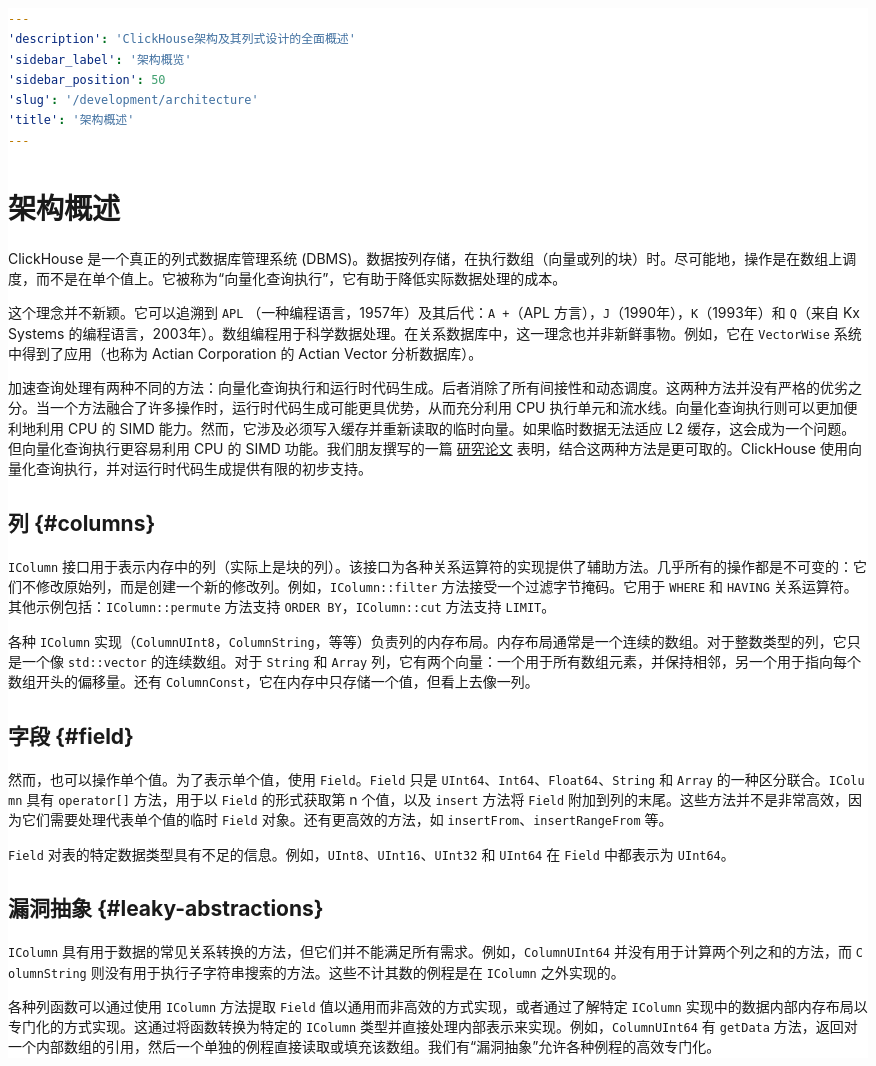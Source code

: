 ```yaml
---
'description': 'ClickHouse架构及其列式设计的全面概述'
'sidebar_label': '架构概览'
'sidebar_position': 50
'slug': '/development/architecture'
'title': '架构概述'
---
```





# 架构概述

ClickHouse 是一个真正的列式数据库管理系统 (DBMS)。数据按列存储，在执行数组（向量或列的块）时。尽可能地，操作是在数组上调度，而不是在单个值上。它被称为“向量化查询执行”，它有助于降低实际数据处理的成本。

这个理念并不新颖。它可以追溯到 `APL` （一种编程语言，1957年）及其后代：`A +`（APL 方言），`J`（1990年），`K`（1993年）和 `Q`（来自 Kx Systems 的编程语言，2003年）。数组编程用于科学数据处理。在关系数据库中，这一理念也并非新鲜事物。例如，它在 `VectorWise` 系统中得到了应用（也称为 Actian Corporation 的 Actian Vector 分析数据库）。

加速查询处理有两种不同的方法：向量化查询执行和运行时代码生成。后者消除了所有间接性和动态调度。这两种方法并没有严格的优劣之分。当一个方法融合了许多操作时，运行时代码生成可能更具优势，从而充分利用 CPU 执行单元和流水线。向量化查询执行则可以更加便利地利用 CPU 的 SIMD 能力。然而，它涉及必须写入缓存并重新读取的临时向量。如果临时数据无法适应 L2 缓存，这会成为一个问题。但向量化查询执行更容易利用 CPU 的 SIMD 功能。我们朋友撰写的一篇 [研究论文](http://15721.courses.cs.cmu.edu/spring2016/papers/p5-sompolski.pdf) 表明，结合这两种方法是更可取的。ClickHouse 使用向量化查询执行，并对运行时代码生成提供有限的初步支持。

## 列 {#columns}

`IColumn` 接口用于表示内存中的列（实际上是块的列）。该接口为各种关系运算符的实现提供了辅助方法。几乎所有的操作都是不可变的：它们不修改原始列，而是创建一个新的修改列。例如，`IColumn::filter` 方法接受一个过滤字节掩码。它用于 `WHERE` 和 `HAVING` 关系运算符。其他示例包括：`IColumn::permute` 方法支持 `ORDER BY`，`IColumn::cut` 方法支持 `LIMIT`。

各种 `IColumn` 实现（`ColumnUInt8`，`ColumnString`，等等）负责列的内存布局。内存布局通常是一个连续的数组。对于整数类型的列，它只是一个像 `std::vector` 的连续数组。对于 `String` 和 `Array` 列，它有两个向量：一个用于所有数组元素，并保持相邻，另一个用于指向每个数组开头的偏移量。还有 `ColumnConst`，它在内存中只存储一个值，但看上去像一列。

## 字段 {#field}

然而，也可以操作单个值。为了表示单个值，使用 `Field`。`Field` 只是 `UInt64`、`Int64`、`Float64`、`String` 和 `Array` 的一种区分联合。`IColumn` 具有 `operator[]` 方法，用于以 `Field` 的形式获取第 n 个值，以及 `insert` 方法将 `Field` 附加到列的末尾。这些方法并不是非常高效，因为它们需要处理代表单个值的临时 `Field` 对象。还有更高效的方法，如 `insertFrom`、`insertRangeFrom` 等。

`Field` 对表的特定数据类型具有不足的信息。例如，`UInt8`、`UInt16`、`UInt32` 和 `UInt64` 在 `Field` 中都表示为 `UInt64`。

## 漏洞抽象 {#leaky-abstractions}

`IColumn` 具有用于数据的常见关系转换的方法，但它们并不能满足所有需求。例如，`ColumnUInt64` 并没有用于计算两个列之和的方法，而 `ColumnString` 则没有用于执行子字符串搜索的方法。这些不计其数的例程是在 `IColumn` 之外实现的。

各种列函数可以通过使用 `IColumn` 方法提取 `Field` 值以通用而非高效的方式实现，或者通过了解特定 `IColumn` 实现中的数据内部内存布局以专门化的方式实现。这通过将函数转换为特定的 `IColumn` 类型并直接处理内部表示来实现。例如，`ColumnUInt64` 有 `getData` 方法，返回对一个内部数组的引用，然后一个单独的例程直接读取或填充该数组。我们有“漏洞抽象”允许各种例程的高效专门化。
